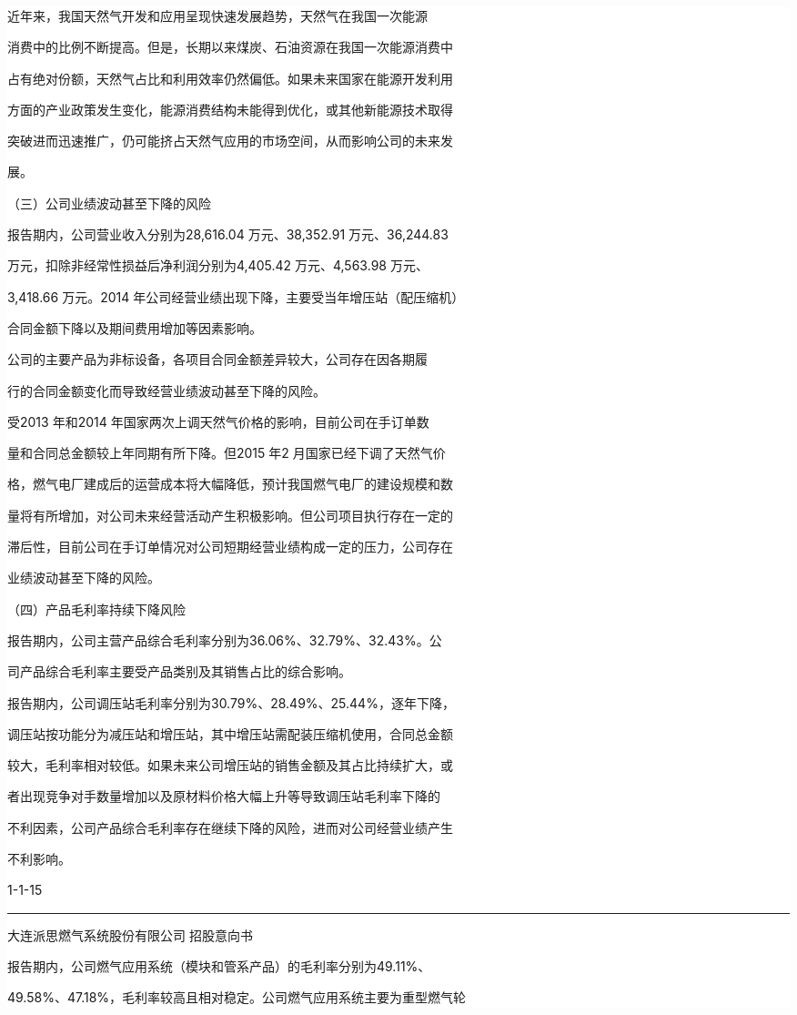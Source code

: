 近年来，我国天然气开发和应用呈现快速发展趋势，天然气在我国一次能源

消费中的比例不断提高。但是，长期以来煤炭、石油资源在我国一次能源消费中

占有绝对份额，天然气占比和利用效率仍然偏低。如果未来国家在能源开发利用

方面的产业政策发生变化，能源消费结构未能得到优化，或其他新能源技术取得

突破进而迅速推广，仍可能挤占天然气应用的市场空间，从而影响公司的未来发

展。

（三）公司业绩波动甚至下降的风险

报告期内，公司营业收入分别为28,616.04 万元、38,352.91 万元、36,244.83

万元，扣除非经常性损益后净利润分别为4,405.42 万元、4,563.98 万元、

3,418.66 万元。2014 年公司经营业绩出现下降，主要受当年增压站（配压缩机）

合同金额下降以及期间费用增加等因素影响。

公司的主要产品为非标设备，各项目合同金额差异较大，公司存在因各期履

行的合同金额变化而导致经营业绩波动甚至下降的风险。

受2013 年和2014 年国家两次上调天然气价格的影响，目前公司在手订单数

量和合同总金额较上年同期有所下降。但2015 年2 月国家已经下调了天然气价

格，燃气电厂建成后的运营成本将大幅降低，预计我国燃气电厂的建设规模和数

量将有所增加，对公司未来经营活动产生积极影响。但公司项目执行存在一定的

滞后性，目前公司在手订单情况对公司短期经营业绩构成一定的压力，公司存在

业绩波动甚至下降的风险。

（四）产品毛利率持续下降风险

报告期内，公司主营产品综合毛利率分别为36.06%、32.79%、32.43%。公

司产品综合毛利率主要受产品类别及其销售占比的综合影响。

报告期内，公司调压站毛利率分别为30.79%、28.49%、25.44%，逐年下降，

调压站按功能分为减压站和增压站，其中增压站需配装压缩机使用，合同总金额

较大，毛利率相对较低。如果未来公司增压站的销售金额及其占比持续扩大，或

者出现竞争对手数量增加以及原材料价格大幅上升等导致调压站毛利率下降的

不利因素，公司产品综合毛利率存在继续下降的风险，进而对公司经营业绩产生

不利影响。

1-1-15


-----

大连派思燃气系统股份有限公司 招股意向书

报告期内，公司燃气应用系统（模块和管系产品）的毛利率分别为49.11%、

49.58%、47.18%，毛利率较高且相对稳定。公司燃气应用系统主要为重型燃气轮
